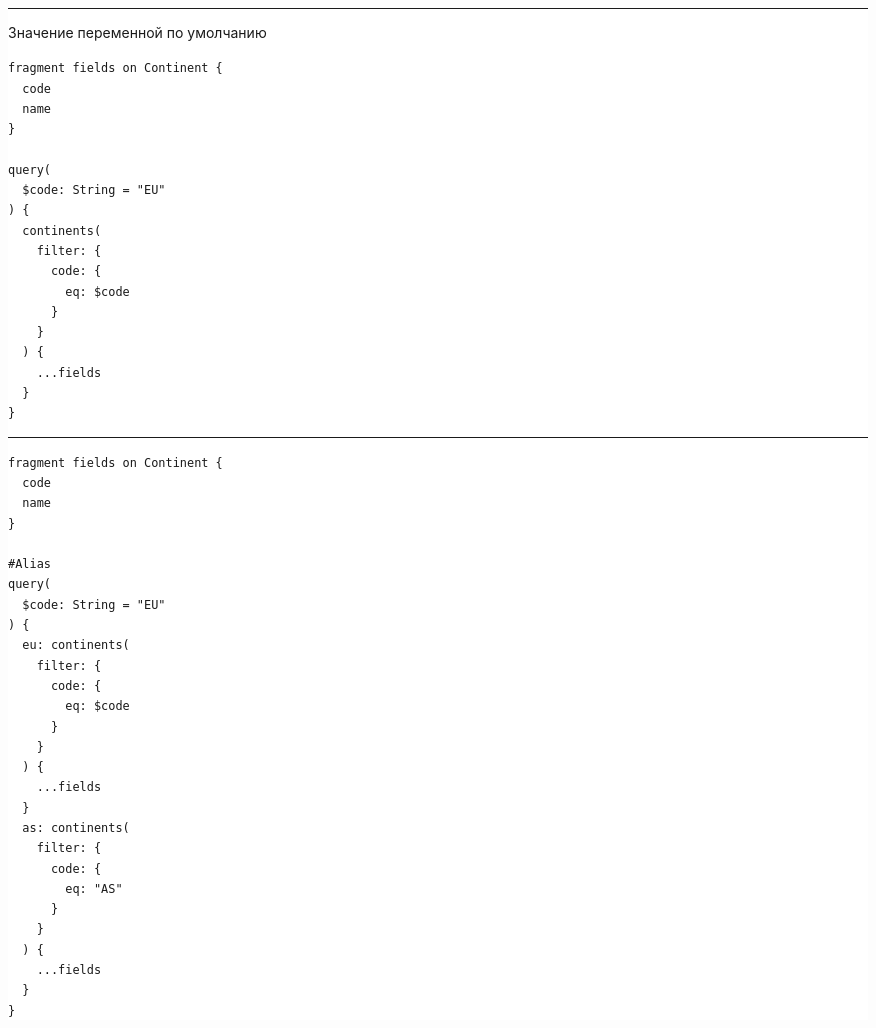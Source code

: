 ------

Значение переменной по умолчанию
```
fragment fields on Continent {
  code
  name
}

query(
  $code: String = "EU"
) {
  continents(
    filter: {
      code: {
        eq: $code
      }
    }
  ) {
    ...fields
  }
}
```

------

```
fragment fields on Continent {
  code
  name
}

#Alias
query(
  $code: String = "EU"
) {
  eu: continents(
    filter: {
      code: {
        eq: $code
      }
    }
  ) {
    ...fields
  }
  as: continents(
    filter: {
      code: {
        eq: "AS"
      }
    }
  ) {
    ...fields
  }
}
```
